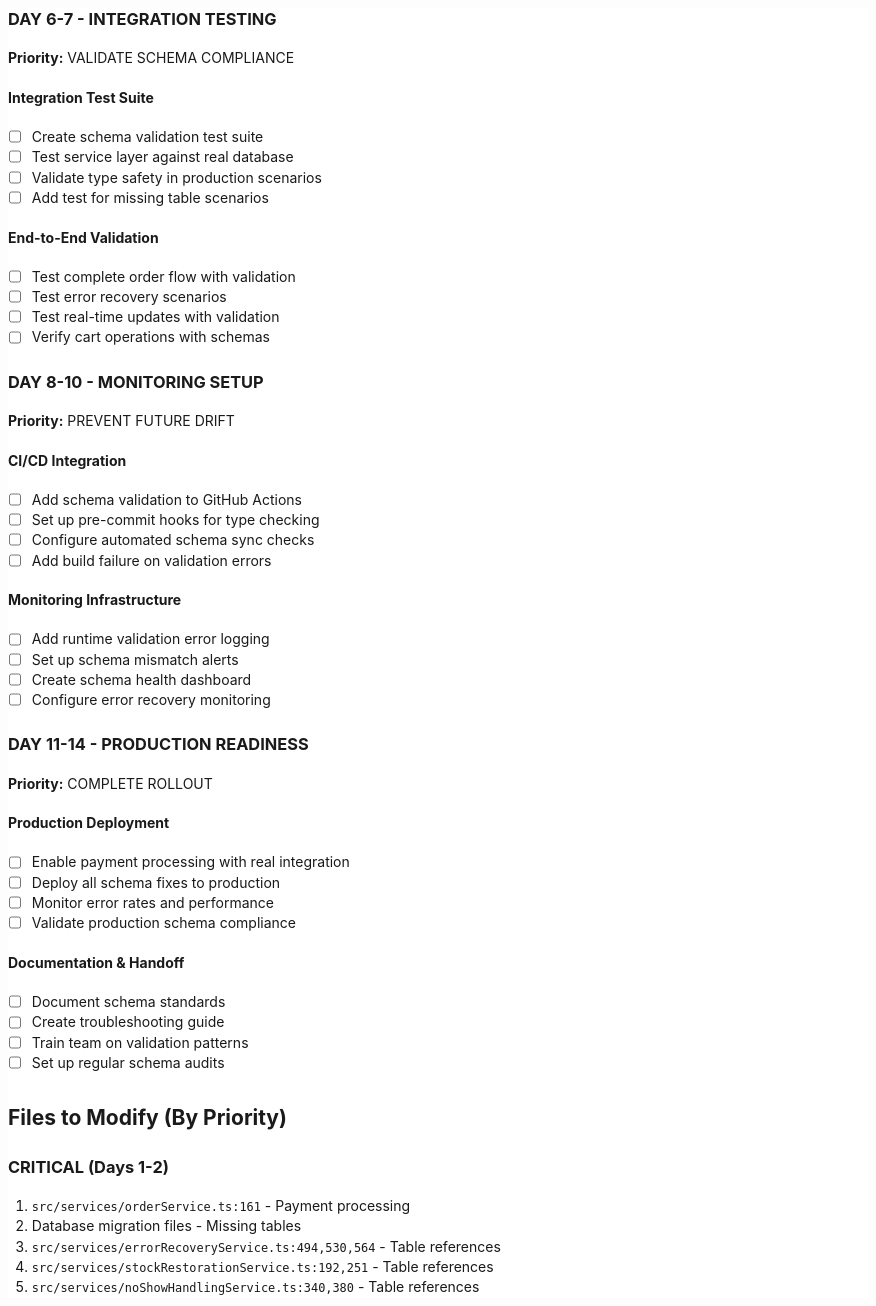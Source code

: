 ### DAY 6-7 - INTEGRATION TESTING
**Priority:** VALIDATE SCHEMA COMPLIANCE

#### Integration Test Suite
- [ ] Create schema validation test suite
- [ ] Test service layer against real database
- [ ] Validate type safety in production scenarios
- [ ] Add test for missing table scenarios

#### End-to-End Validation
- [ ] Test complete order flow with validation
- [ ] Test error recovery scenarios
- [ ] Test real-time updates with validation
- [ ] Verify cart operations with schemas

### DAY 8-10 - MONITORING SETUP
**Priority:** PREVENT FUTURE DRIFT

#### CI/CD Integration
- [ ] Add schema validation to GitHub Actions
- [ ] Set up pre-commit hooks for type checking
- [ ] Configure automated schema sync checks
- [ ] Add build failure on validation errors

#### Monitoring Infrastructure  
- [ ] Add runtime validation error logging
- [ ] Set up schema mismatch alerts
- [ ] Create schema health dashboard
- [ ] Configure error recovery monitoring

### DAY 11-14 - PRODUCTION READINESS
**Priority:** COMPLETE ROLLOUT

#### Production Deployment
- [ ] Enable payment processing with real integration
- [ ] Deploy all schema fixes to production
- [ ] Monitor error rates and performance
- [ ] Validate production schema compliance

#### Documentation & Handoff
- [ ] Document schema standards
- [ ] Create troubleshooting guide
- [ ] Train team on validation patterns
- [ ] Set up regular schema audits

## Files to Modify (By Priority)

### CRITICAL (Days 1-2)
1. `src/services/orderService.ts:161` - Payment processing
2. Database migration files - Missing tables
3. `src/services/errorRecoveryService.ts:494,530,564` - Table references
4. `src/services/stockRestorationService.ts:192,251` - Table references
5. `src/services/noShowHandlingService.ts:340,380` - Table references
